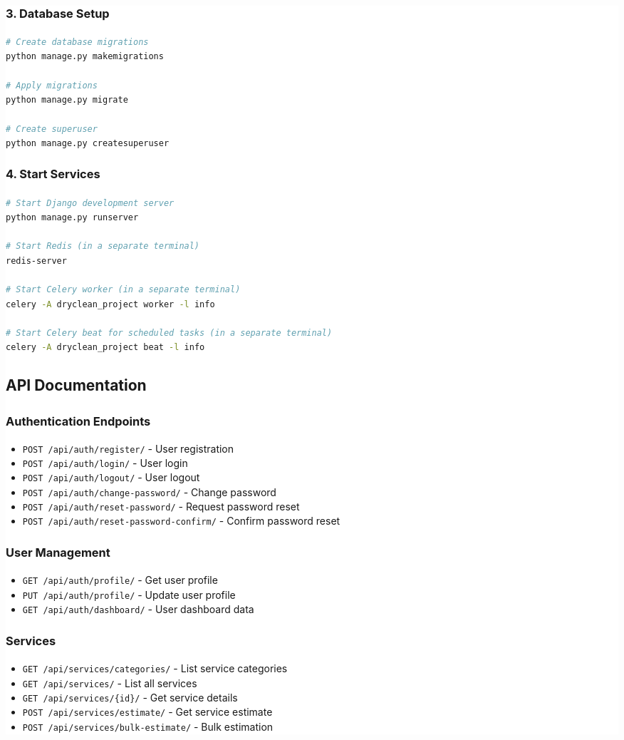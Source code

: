 ```env
```

### 3. Database Setup
```bash
# Create database migrations
python manage.py makemigrations

# Apply migrations
python manage.py migrate

# Create superuser
python manage.py createsuperuser
```

### 4. Start Services
```bash
# Start Django development server
python manage.py runserver

# Start Redis (in a separate terminal)
redis-server

# Start Celery worker (in a separate terminal)
celery -A dryclean_project worker -l info

# Start Celery beat for scheduled tasks (in a separate terminal)
celery -A dryclean_project beat -l info
```

## API Documentation

### Authentication Endpoints
- `POST /api/auth/register/` - User registration
- `POST /api/auth/login/` - User login
- `POST /api/auth/logout/` - User logout
- `POST /api/auth/change-password/` - Change password
- `POST /api/auth/reset-password/` - Request password reset
- `POST /api/auth/reset-password-confirm/` - Confirm password reset

### User Management
- `GET /api/auth/profile/` - Get user profile
- `PUT /api/auth/profile/` - Update user profile
- `GET /api/auth/dashboard/` - User dashboard data

### Services
- `GET /api/services/categories/` - List service categories
- `GET /api/services/` - List all services
- `GET /api/services/{id}/` - Get service details
- `POST /api/services/estimate/` - Get service estimate
- `POST /api/services/bulk-estimate/` - Bulk estimation
